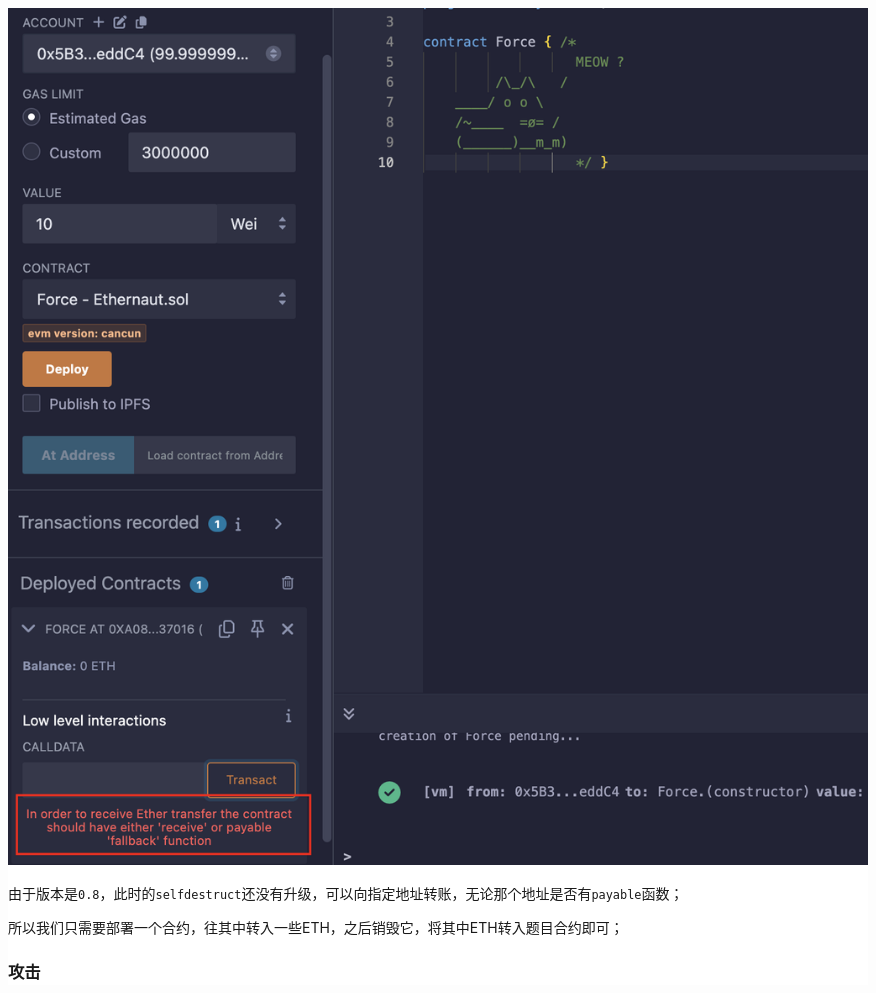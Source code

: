 ![image-20250104142255716](./assets/image-20250104142255716.png)

由于版本是` 0.8 `，此时的` selfdestruct `还没有升级，可以向指定地址转账，无论那个地址是否有` payable `函数；

所以我们只需要部署一个合约，往其中转入一些ETH，之后销毁它，将其中ETH转入题目合约即可；



### 攻击
